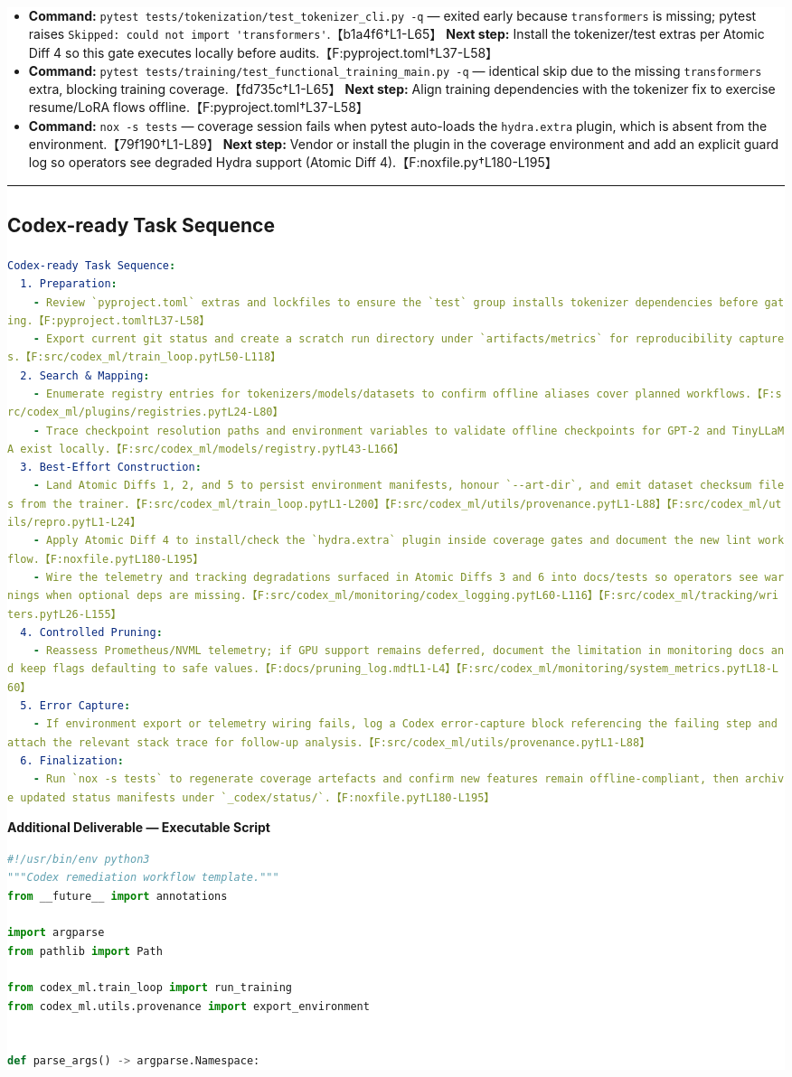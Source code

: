   - **Command:** `pytest tests/tokenization/test_tokenizer_cli.py -q` — exited early because `transformers` is missing; pytest raises `Skipped: could not import 'transformers'`.【b1a4f6†L1-L65】 **Next step:** Install the tokenizer/test extras per Atomic Diff 4 so this gate executes locally before audits.【F:pyproject.toml†L37-L58】
   - **Command:** `pytest tests/training/test_functional_training_main.py -q` — identical skip due to the missing `transformers` extra, blocking training coverage.【fd735c†L1-L65】 **Next step:** Align training dependencies with the tokenizer fix to exercise resume/LoRA flows offline.【F:pyproject.toml†L37-L58】
   - **Command:** `nox -s tests` — coverage session fails when pytest auto-loads the `hydra.extra` plugin, which is absent from the environment.【79f190†L1-L89】 **Next step:** Vendor or install the plugin in the coverage environment and add an explicit guard log so operators see degraded Hydra support (Atomic Diff 4).【F:noxfile.py†L180-L195】

---

## Codex-ready Task Sequence
```yaml
Codex-ready Task Sequence:
  1. Preparation:
    - Review `pyproject.toml` extras and lockfiles to ensure the `test` group installs tokenizer dependencies before gating.【F:pyproject.toml†L37-L58】
    - Export current git status and create a scratch run directory under `artifacts/metrics` for reproducibility captures.【F:src/codex_ml/train_loop.py†L50-L118】
  2. Search & Mapping:
    - Enumerate registry entries for tokenizers/models/datasets to confirm offline aliases cover planned workflows.【F:src/codex_ml/plugins/registries.py†L24-L80】
    - Trace checkpoint resolution paths and environment variables to validate offline checkpoints for GPT-2 and TinyLLaMA exist locally.【F:src/codex_ml/models/registry.py†L43-L166】
  3. Best-Effort Construction:
    - Land Atomic Diffs 1, 2, and 5 to persist environment manifests, honour `--art-dir`, and emit dataset checksum files from the trainer.【F:src/codex_ml/train_loop.py†L1-L200】【F:src/codex_ml/utils/provenance.py†L1-L88】【F:src/codex_ml/utils/repro.py†L1-L24】
    - Apply Atomic Diff 4 to install/check the `hydra.extra` plugin inside coverage gates and document the new lint workflow.【F:noxfile.py†L180-L195】
    - Wire the telemetry and tracking degradations surfaced in Atomic Diffs 3 and 6 into docs/tests so operators see warnings when optional deps are missing.【F:src/codex_ml/monitoring/codex_logging.py†L60-L116】【F:src/codex_ml/tracking/writers.py†L26-L155】
  4. Controlled Pruning:
    - Reassess Prometheus/NVML telemetry; if GPU support remains deferred, document the limitation in monitoring docs and keep flags defaulting to safe values.【F:docs/pruning_log.md†L1-L4】【F:src/codex_ml/monitoring/system_metrics.py†L18-L60】
  5. Error Capture:
    - If environment export or telemetry wiring fails, log a Codex error-capture block referencing the failing step and attach the relevant stack trace for follow-up analysis.【F:src/codex_ml/utils/provenance.py†L1-L88】
  6. Finalization:
    - Run `nox -s tests` to regenerate coverage artefacts and confirm new features remain offline-compliant, then archive updated status manifests under `_codex/status/`.【F:noxfile.py†L180-L195】
```

**Additional Deliverable — Executable Script**
```python
#!/usr/bin/env python3
"""Codex remediation workflow template."""
from __future__ import annotations

import argparse
from pathlib import Path

from codex_ml.train_loop import run_training
from codex_ml.utils.provenance import export_environment


def parse_args() -> argparse.Namespace:
```